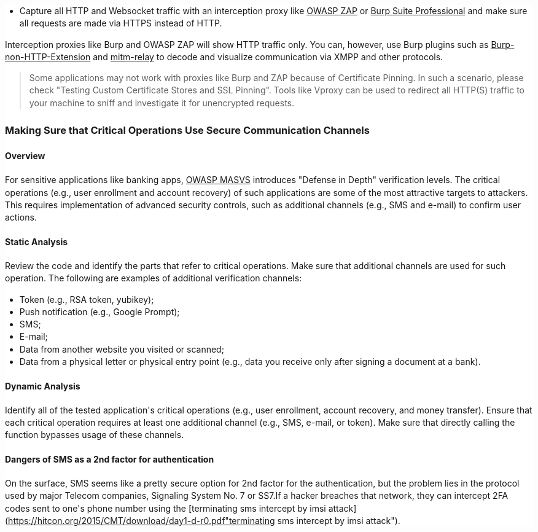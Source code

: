 - Capture all HTTP and Websocket traffic with an interception proxy like [OWASP ZAP](https://security.secure.force.com/security/tools/webapp/zapandroidsetup "OWASP ZAP") or [Burp Suite Professional](https://support.portswigger.net/customer/portal/articles/1841101-configuring-an-android-device-to-work-with-burp "Configuring an Android device to work with Burp") and make sure all requests are made via HTTPS instead of HTTP.

Interception proxies like Burp and OWASP ZAP will show HTTP traffic only. You can, however, use Burp plugins such as [Burp-non-HTTP-Extension](https://github.com/summitt/Burp-Non-HTTP-Extension) and [mitm-relay](https://github.com/jrmdev/mitm_relay) to decode and visualize communication via XMPP and other protocols.

> Some applications may not work with proxies like Burp and ZAP because of Certificate Pinning. In such a scenario, please check "Testing Custom Certificate Stores and SSL Pinning". Tools like Vproxy can be used to redirect all HTTP(S) traffic to your machine to sniff and investigate it for unencrypted requests.


### Making Sure that Critical Operations Use Secure Communication Channels

#### Overview

For sensitive applications like banking apps, [OWASP MASVS](https://github.com/OWASP/owasp-masvs/blob/master/Document/0x03-Using_the_MASVS.md "The Mobile Application Security Verification Standard") introduces "Defense in Depth" verification levels. The critical operations (e.g., user enrollment and account recovery) of such applications are some of the most attractive targets to attackers. This requires implementation of advanced security controls, such as additional channels (e.g., SMS and e-mail) to confirm user actions.

#### Static Analysis

Review the code and identify the parts that refer to critical operations. Make sure that additional channels are used for such operation. The following are examples of additional verification channels:

- Token (e.g., RSA token, yubikey);
- Push notification (e.g., Google Prompt);
- SMS;
- E-mail;
- Data from another website you visited or scanned;
- Data from a physical letter or physical entry point (e.g., data you receive only after signing a document at a bank).

#### Dynamic Analysis

Identify all of the tested application's critical operations (e.g., user enrollment, account recovery, and money transfer). Ensure that each critical operation requires at least one additional channel (e.g., SMS, e-mail, or token). Make sure that directly calling the function bypasses usage of these channels.

#### Dangers of SMS as a 2nd factor for authentication

On the surface, SMS seems like a pretty secure option for 2nd factor for the authentication, but the problem lies in the protocol used by major Telecom companies, Signaling System No. 7 or SS7.If a hacker breaches that network, they can intercept 2FA codes sent to one's phone number using the [terminating sms intercept by imsi attack](https://hitcon.org/2015/CMT/download/day1-d-r0.pdf"terminating sms intercept by imsi attack").
